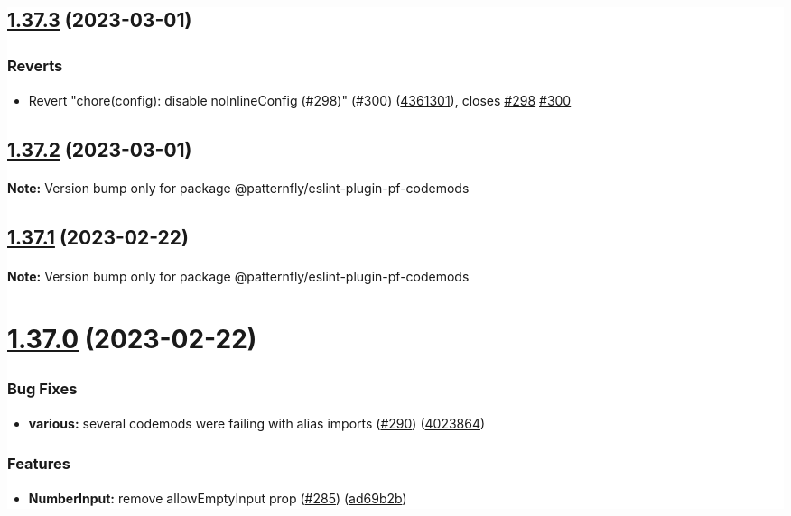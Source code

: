 


## [1.37.3](https://github.com/patternfly/pf-codemods/compare/@patternfly/eslint-plugin-pf-codemods@1.37.2...@patternfly/eslint-plugin-pf-codemods@1.37.3) (2023-03-01)


### Reverts

* Revert "chore(config): disable noInlineConfig (#298)" (#300) ([4361301](https://github.com/patternfly/pf-codemods/commit/43613013b0d00d786050f45492b110aae1afea52)), closes [#298](https://github.com/patternfly/pf-codemods/issues/298) [#300](https://github.com/patternfly/pf-codemods/issues/300)





## [1.37.2](https://github.com/patternfly/pf-codemods/compare/@patternfly/eslint-plugin-pf-codemods@1.37.1...@patternfly/eslint-plugin-pf-codemods@1.37.2) (2023-03-01)

**Note:** Version bump only for package @patternfly/eslint-plugin-pf-codemods





## [1.37.1](https://github.com/patternfly/pf-codemods/compare/@patternfly/eslint-plugin-pf-codemods@1.37.0...@patternfly/eslint-plugin-pf-codemods@1.37.1) (2023-02-22)

**Note:** Version bump only for package @patternfly/eslint-plugin-pf-codemods





# [1.37.0](https://github.com/patternfly/pf-codemods/compare/@patternfly/eslint-plugin-pf-codemods@1.36.2...@patternfly/eslint-plugin-pf-codemods@1.37.0) (2023-02-22)


### Bug Fixes

* **various:** several codemods were failing with alias imports ([#290](https://github.com/patternfly/pf-codemods/issues/290)) ([4023864](https://github.com/patternfly/pf-codemods/commit/4023864d96a5cb3a402733b05b72eb4a4d0f0716))


### Features

* **NumberInput:** remove allowEmptyInput prop ([#285](https://github.com/patternfly/pf-codemods/issues/285)) ([ad69b2b](https://github.com/patternfly/pf-codemods/commit/ad69b2bb703c15bed433774371308842fb70dcf1))


